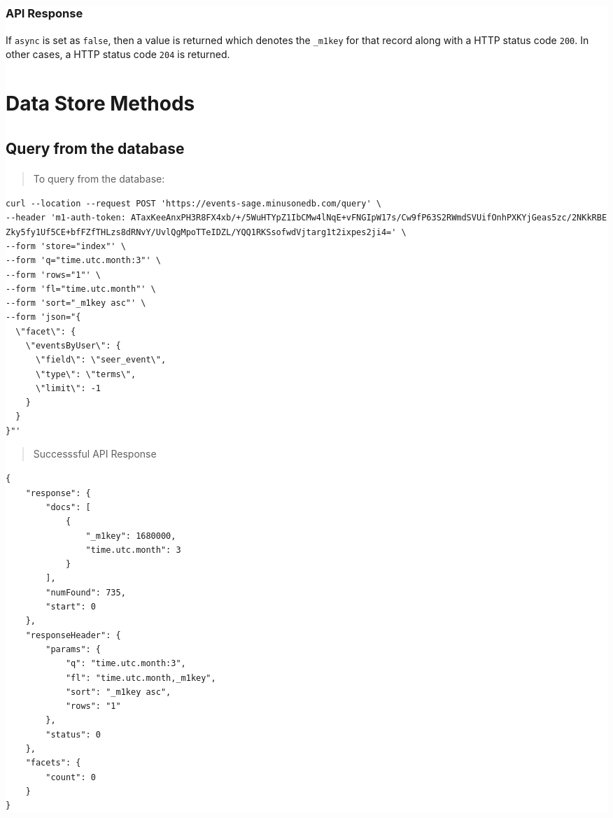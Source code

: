 ### API Response

If `async` is set as `false`, then a value is returned which denotes the `_m1key` for that record along with a HTTP status code `200`. In other cases, a HTTP status code `204` is returned.

# Data Store Methods

## Query from the database

> To query from the database:

```shell
curl --location --request POST 'https://events-sage.minusonedb.com/query' \
--header 'm1-auth-token: ATaxKeeAnxPH3R8FX4xb/+/5WuHTYpZ1IbCMw4lNqE+vFNGIpW17s/Cw9fP63S2RWmdSVUifOnhPXKYjGeas5zc/2NKkRBEZky5fy1Uf5CE+bfFZfTHLzs8dRNvY/UvlQgMpoTTeIDZL/YQQ1RKSsofwdVjtarg1t2ixpes2ji4=' \
--form 'store="index"' \
--form 'q="time.utc.month:3"' \
--form 'rows="1"' \
--form 'fl="time.utc.month"' \
--form 'sort="_m1key asc"' \
--form 'json="{
  \"facet\": {
    \"eventsByUser\": {
      \"field\": \"seer_event\",
      \"type\": \"terms\",
      \"limit\": -1
    }
  }
}"'
```

> Successsful API Response

```shell
{
    "response": {
        "docs": [
            {
                "_m1key": 1680000,
                "time.utc.month": 3
            }
        ],
        "numFound": 735,
        "start": 0
    },
    "responseHeader": {
        "params": {
            "q": "time.utc.month:3",
            "fl": "time.utc.month,_m1key",
            "sort": "_m1key asc",
            "rows": "1"
        },
        "status": 0
    },
    "facets": {
        "count": 0
    }
}
```

